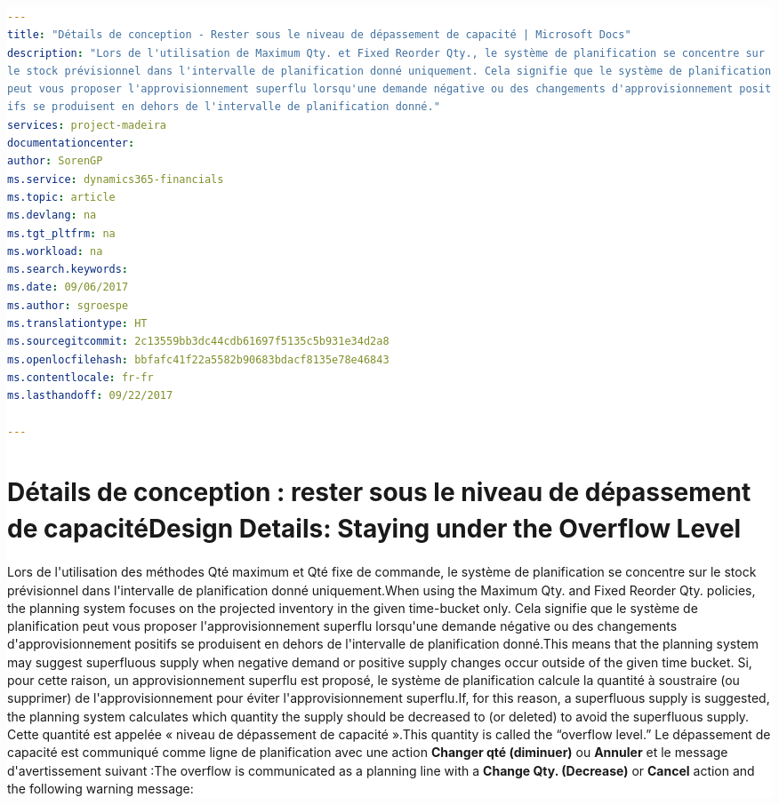 ```yaml
---
title: "Détails de conception - Rester sous le niveau de dépassement de capacité | Microsoft Docs"
description: "Lors de l'utilisation de Maximum Qty. et Fixed Reorder Qty., le système de planification se concentre sur le stock prévisionnel dans l'intervalle de planification donné uniquement. Cela signifie que le système de planification peut vous proposer l'approvisionnement superflu lorsqu'une demande négative ou des changements d'approvisionnement positifs se produisent en dehors de l'intervalle de planification donné."
services: project-madeira
documentationcenter: 
author: SorenGP
ms.service: dynamics365-financials
ms.topic: article
ms.devlang: na
ms.tgt_pltfrm: na
ms.workload: na
ms.search.keywords: 
ms.date: 09/06/2017
ms.author: sgroespe
ms.translationtype: HT
ms.sourcegitcommit: 2c13559bb3dc44cdb61697f5135c5b931e34d2a8
ms.openlocfilehash: bbfafc41f22a5582b90683bdacf8135e78e46843
ms.contentlocale: fr-fr
ms.lasthandoff: 09/22/2017

---
```

# <a name="design-details-staying-under-the-overflow-level"></a><span data-ttu-id="a1e82-104">Détails de conception : rester sous le niveau de dépassement de capacité</span><span class="sxs-lookup"><span data-stu-id="a1e82-104">Design Details: Staying under the Overflow Level</span></span>
<span data-ttu-id="a1e82-105">Lors de l'utilisation des méthodes Qté maximum et Qté fixe de commande, le système de planification se concentre sur le stock prévisionnel dans l'intervalle de planification donné uniquement.</span><span class="sxs-lookup"><span data-stu-id="a1e82-105">When using the Maximum Qty. and Fixed Reorder Qty. policies, the planning system focuses on the projected inventory in the given time-bucket only.</span></span> <span data-ttu-id="a1e82-106">Cela signifie que le système de planification peut vous proposer l'approvisionnement superflu lorsqu'une demande négative ou des changements d'approvisionnement positifs se produisent en dehors de l'intervalle de planification donné.</span><span class="sxs-lookup"><span data-stu-id="a1e82-106">This means that the planning system may suggest superfluous supply when negative demand or positive supply changes occur outside of the given time bucket.</span></span> <span data-ttu-id="a1e82-107">Si, pour cette raison, un approvisionnement superflu est proposé, le système de planification calcule la quantité à soustraire (ou supprimer) de l'approvisionnement pour éviter l'approvisionnement superflu.</span><span class="sxs-lookup"><span data-stu-id="a1e82-107">If, for this reason, a superfluous supply is suggested, the planning system calculates which quantity the supply should be decreased to (or deleted) to avoid the superfluous supply.</span></span> <span data-ttu-id="a1e82-108">Cette quantité est appelée « niveau de dépassement de capacité ».</span><span class="sxs-lookup"><span data-stu-id="a1e82-108">This quantity is called the “overflow level.”</span></span> <span data-ttu-id="a1e82-109">Le dépassement de capacité est communiqué comme ligne de planification avec une action **Changer qté (diminuer)** ou **Annuler** et le message d'avertissement suivant :</span><span class="sxs-lookup"><span data-stu-id="a1e82-109">The overflow is communicated as a planning line with a **Change Qty. (Decrease)** or **Cancel** action and the following warning message:</span></span>  

